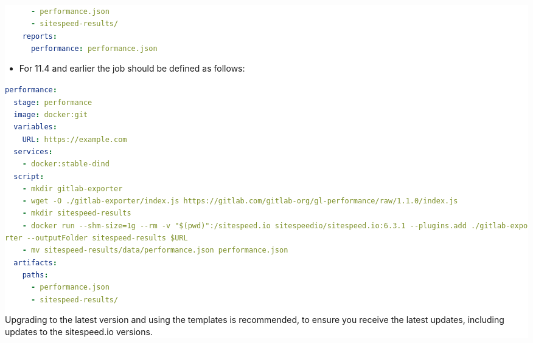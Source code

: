 ```yaml
      - performance.json
      - sitespeed-results/
    reports:
      performance: performance.json
```

- For 11.4 and earlier the job should be defined as follows:

```yaml
performance:
  stage: performance
  image: docker:git
  variables:
    URL: https://example.com
  services:
    - docker:stable-dind
  script:
    - mkdir gitlab-exporter
    - wget -O ./gitlab-exporter/index.js https://gitlab.com/gitlab-org/gl-performance/raw/1.1.0/index.js
    - mkdir sitespeed-results
    - docker run --shm-size=1g --rm -v "$(pwd)":/sitespeed.io sitespeedio/sitespeed.io:6.3.1 --plugins.add ./gitlab-exporter --outputFolder sitespeed-results $URL
    - mv sitespeed-results/data/performance.json performance.json
  artifacts:
    paths:
      - performance.json
      - sitespeed-results/
```

Upgrading to the latest version and using the templates is recommended, to ensure
you receive the latest updates, including updates to the sitespeed.io versions.
